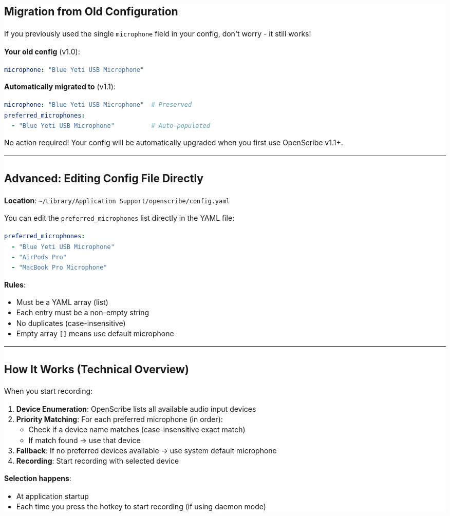 ## Migration from Old Configuration

If you previously used the single `microphone` field in your config, don't worry - it still works!

**Your old config** (v1.0):
```yaml
microphone: "Blue Yeti USB Microphone"
```

**Automatically migrated to** (v1.1):
```yaml
microphone: "Blue Yeti USB Microphone"  # Preserved
preferred_microphones:
  - "Blue Yeti USB Microphone"          # Auto-populated
```

No action required! Your config will be automatically upgraded when you first use OpenScribe v1.1+.

---

## Advanced: Editing Config File Directly

**Location**: `~/Library/Application Support/openscribe/config.yaml`

You can edit the `preferred_microphones` list directly in the YAML file:

```yaml
preferred_microphones:
  - "Blue Yeti USB Microphone"
  - "AirPods Pro"
  - "MacBook Pro Microphone"
```

**Rules**:
- Must be a YAML array (list)
- Each entry must be a non-empty string
- No duplicates (case-insensitive)
- Empty array `[]` means use default microphone

---

## How It Works (Technical Overview)

When you start recording:

1. **Device Enumeration**: OpenScribe lists all available audio input devices
2. **Priority Matching**: For each preferred microphone (in order):
   - Check if a device name matches (case-insensitive exact match)
   - If match found → use that device
3. **Fallback**: If no preferred devices available → use system default microphone
4. **Recording**: Start recording with selected device

**Selection happens**:
- At application startup
- Each time you press the hotkey to start recording (if using daemon mode)
